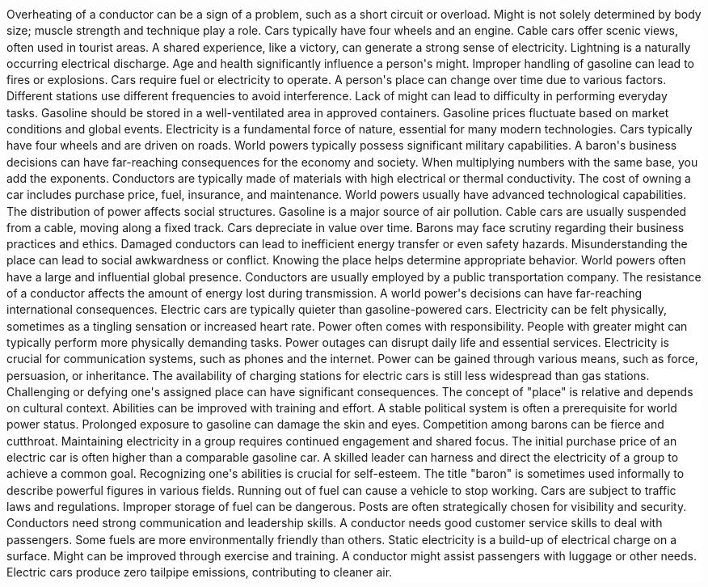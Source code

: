 Overheating of a conductor can be a sign of a problem, such as a short circuit or overload.
Might is not solely determined by body size; muscle strength and technique play a role.
Cars typically have four wheels and an engine.
Cable cars offer scenic views, often used in tourist areas.
A shared experience, like a victory, can generate a strong sense of electricity.
Lightning is a naturally occurring electrical discharge.
Age and health significantly influence a person's might.
Improper handling of gasoline can lead to fires or explosions.
Cars require fuel or electricity to operate.
A person's place can change over time due to various factors.
Different stations use different frequencies to avoid interference.
Lack of might can lead to difficulty in performing everyday tasks.
Gasoline should be stored in a well-ventilated area in approved containers.
Gasoline prices fluctuate based on market conditions and global events.
Electricity is a fundamental force of nature, essential for many modern technologies.
Cars typically have four wheels and are driven on roads.
World powers typically possess significant military capabilities.
A baron's business decisions can have far-reaching consequences for the economy and society.
When multiplying numbers with the same base, you add the exponents.
Conductors are typically made of materials with high electrical or thermal conductivity.
The cost of owning a car includes purchase price, fuel, insurance, and maintenance.
World powers usually have advanced technological capabilities.
The distribution of power affects social structures.
Gasoline is a major source of air pollution.
Cable cars are usually suspended from a cable, moving along a fixed track.
Cars depreciate in value over time.
Barons may face scrutiny regarding their business practices and ethics.
Damaged conductors can lead to inefficient energy transfer or even safety hazards.
Misunderstanding the place can lead to social awkwardness or conflict.
Knowing the place helps determine appropriate behavior.
World powers often have a large and influential global presence.
Conductors are usually employed by a public transportation company.
The resistance of a conductor affects the amount of energy lost during transmission.
A world power's decisions can have far-reaching international consequences.
Electric cars are typically quieter than gasoline-powered cars.
Electricity can be felt physically, sometimes as a tingling sensation or increased heart rate.
Power often comes with responsibility.
People with greater might can typically perform more physically demanding tasks.
Power outages can disrupt daily life and essential services.
Electricity is crucial for communication systems, such as phones and the internet.
Power can be gained through various means, such as force, persuasion, or inheritance.
The availability of charging stations for electric cars is still less widespread than gas stations.
Challenging or defying one's assigned place can have significant consequences.
The concept of "place" is relative and depends on cultural context.
Abilities can be improved with training and effort.
A stable political system is often a prerequisite for world power status.
Prolonged exposure to gasoline can damage the skin and eyes.
Competition among barons can be fierce and cutthroat.
Maintaining electricity in a group requires continued engagement and shared focus.
The initial purchase price of an electric car is often higher than a comparable gasoline car.
A skilled leader can harness and direct the electricity of a group to achieve a common goal.
Recognizing one's abilities is crucial for self-esteem.
The title "baron" is sometimes used informally to describe powerful figures in various fields.
Running out of fuel can cause a vehicle to stop working.
Cars are subject to traffic laws and regulations.
Improper storage of fuel can be dangerous.
Posts are often strategically chosen for visibility and security.
Conductors need strong communication and leadership skills.
A conductor needs good customer service skills to deal with passengers.
Some fuels are more environmentally friendly than others.
Static electricity is a build-up of electrical charge on a surface.
Might can be improved through exercise and training.
A conductor might assist passengers with luggage or other needs.
Electric cars produce zero tailpipe emissions, contributing to cleaner air.